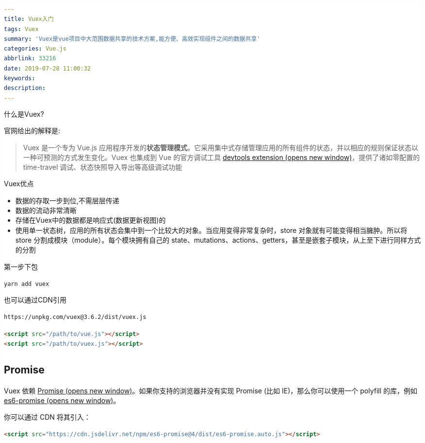 ```yaml
---
title: Vuex入门
tags: Vuex
summary: 'Vuex是vue项目中大范围数据共享的技术方案,能方便、高效实现组件之间的数据共享'
categories: Vue.js
abbrlink: 33216
date: 2019-07-28 11:00:32
keywords:
description:
---
```


什么是Vuex?

官网给出的解释是:

> Vuex 是一个专为 Vue.js 应用程序开发的**状态管理模式**。它采用集中式存储管理应用的所有组件的状态，并以相应的规则保证状态以一种可预测的方式发生变化。Vuex 也集成到 Vue 的官方调试工具 [devtools extension (opens new window)](https://github.com/vuejs/vue-devtools)，提供了诸如零配置的 time-travel 调试、状态快照导入导出等高级调试功能



Vuex优点

- 数据的存取一步到位,不需层层传递
- 数据的流动非常清晰
- 存储在Vuex中的数据都是响应式(数据更新视图)的
- 使用单一状态树，应用的所有状态会集中到一个比较大的对象。当应用变得非常复杂时，store 对象就有可能变得相当臃肿。所以将 store 分割成模块（module）。每个模块拥有自己的 state、mutations、actions、getters，甚至是嵌套子模块，从上至下进行同样方式的分割

第一步下包

```bash
yarn add vuex
```

也可以通过CDN引用

```
https://unpkg.com/vuex@3.6.2/dist/vuex.js
```

```html
<script src="/path/to/vue.js"></script>
<script src="/path/to/vuex.js"></script>
```

##  Promise

Vuex 依赖 [Promise (opens new window)](https://developer.mozilla.org/zh-CN/docs/Web/JavaScript/Guide/Using_promises)。如果你支持的浏览器并没有实现 Promise (比如 IE)，那么你可以使用一个 polyfill 的库，例如 [es6-promise (opens new window)](https://github.com/stefanpenner/es6-promise)。

你可以通过 CDN 将其引入：

```html
<script src="https://cdn.jsdelivr.net/npm/es6-promise@4/dist/es6-promise.auto.js"></script>
```
